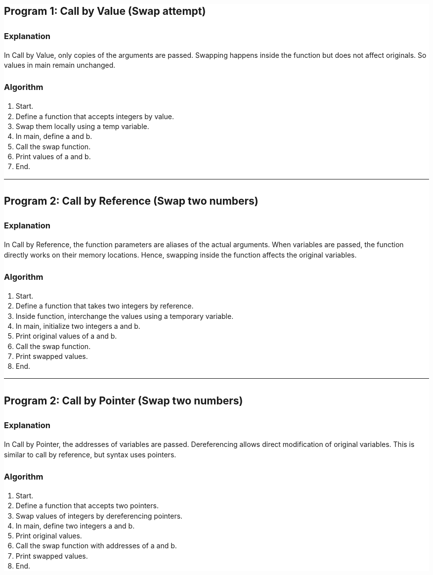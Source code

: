 ## Program 1: Call by Value (Swap attempt)

### Explanation
In Call by Value, only copies of the arguments are passed. Swapping happens inside the function but does not affect originals. So values in main remain unchanged.

### Algorithm
1. Start.  
2. Define a function that accepts integers by value.  
3. Swap them locally using a temp variable.  
4. In main, define a and b.  
5. Call the swap function.  
6. Print values of a and b.  
7. End.  


---

## Program 2: Call by Reference (Swap two numbers)

### Explanation
In Call by Reference, the function parameters are aliases of the actual arguments. When variables are passed, the function directly works on their memory locations. Hence, swapping inside the function affects the original variables.

### Algorithm
1. Start.  
2. Define a function that takes two integers by reference.  
3. Inside function, interchange the values using a temporary variable.  
4. In main, initialize two integers a and b.  
5. Print original values of a and b.  
6. Call the swap function.  
7. Print swapped values.  
8. End.  


---

## Program 2: Call by Pointer (Swap two numbers)

### Explanation
In Call by Pointer, the addresses of variables are passed. Dereferencing allows direct modification of original variables. This is similar to call by reference, but syntax uses pointers.

### Algorithm
1. Start.  
2. Define a function that accepts two pointers.  
3. Swap values of integers by dereferencing pointers.  
4. In main, define two integers a and b.  
5. Print original values.  
6. Call the swap function with addresses of a and b.  
7. Print swapped values.  
8. End.  
